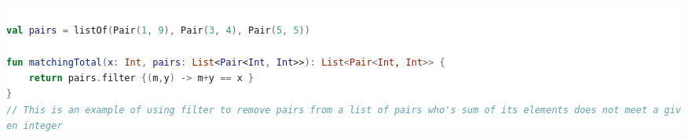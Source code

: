 ```kotlin

val pairs = listOf(Pair(1, 9), Pair(3, 4), Pair(5, 5))

fun matchingTotal(x: Int, pairs: List<Pair<Int, Int>>): List<Pair<Int, Int>> {
    return pairs.filter {(m,y) -> m+y == x }
}
// This is an example of using filter to remove pairs from a list of pairs who's sum of its elements does not meet a given integer
```
